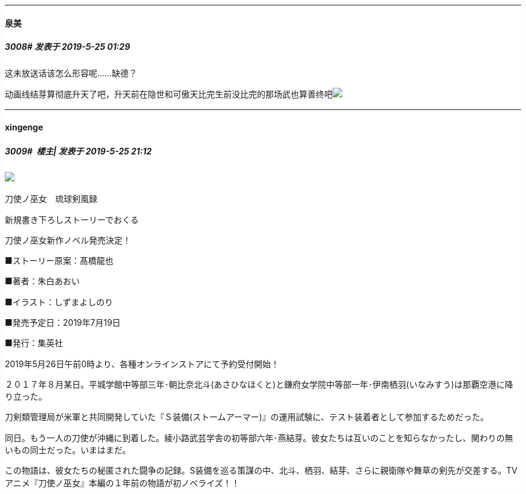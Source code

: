 





-----

####  泉美  
##### 3008#       发表于 2019-5-25 01:29




这未放送话该怎么形容呢......缺德？

动画线结芽算彻底升天了吧，升天前在隐世和可傲天比完生前没比完的那场武也算善终吧<img src="https://static.saraba1st.com/image/smiley/face2017/037.png" referrerpolicy="no-referrer">







-----

####  xingenge  
##### 3009#         楼主| 发表于 2019-5-25 21:12



<img src="http://wx2.sinaimg.cn/large/0068TvVBgy1g3dv627cn6j30rs139120.jpg" referrerpolicy="no-referrer">


刀使ノ巫女　琉球剣風録


新規書き下ろしストーリーでおくる

刀使ノ巫女新作ノベル発売決定！


■ストーリー原案：髙橋龍也

■著者：朱白あおい

■イラスト：しずまよしのり

■発売予定日：2019年7月19日

■発行：集英社


2019年5月26日午前0時より、各種オンラインストアにて予約受付開始！


２０１７年８月某日。平城学館中等部三年･朝比奈北斗(あさひなほくと)と鎌府女学院中等部一年･伊南栖羽(いなみすう)は那覇空港に降り立った。


刀剣類管理局が米軍と共同開発していた『Ｓ装備(ストームアーマー)』の運用試験に、テスト装着者として参加するためだった。


同日。もう一人の刀使が沖縄に到着した。綾小路武芸学舎の初等部六年･燕結芽。彼女たちは互いのことを知らなかったし、関わりの無いもの同士だった。いまはまだ。


この物語は、彼女たちの秘匿された闘争の記録。S装備を巡る策謀の中、北斗、栖羽、結芽、さらに親衛隊や舞草の剣先が交差する。TVアニメ『刀使ノ巫女』本編の１年前の物語が初ノベライズ！！　


